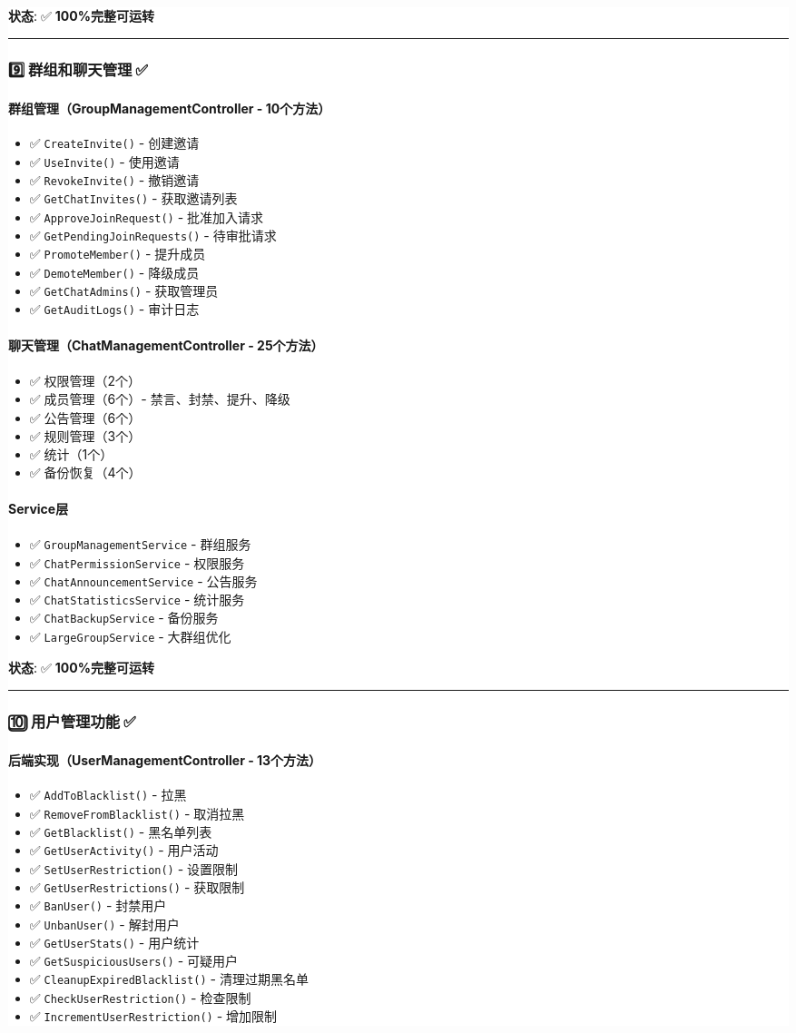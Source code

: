 **状态**: ✅ **100%完整可运转**

---

### 9️⃣ 群组和聊天管理 ✅

#### 群组管理（GroupManagementController - 10个方法）
- ✅ `CreateInvite()` - 创建邀请
- ✅ `UseInvite()` - 使用邀请
- ✅ `RevokeInvite()` - 撤销邀请
- ✅ `GetChatInvites()` - 获取邀请列表
- ✅ `ApproveJoinRequest()` - 批准加入请求
- ✅ `GetPendingJoinRequests()` - 待审批请求
- ✅ `PromoteMember()` - 提升成员
- ✅ `DemoteMember()` - 降级成员
- ✅ `GetChatAdmins()` - 获取管理员
- ✅ `GetAuditLogs()` - 审计日志

#### 聊天管理（ChatManagementController - 25个方法）
- ✅ 权限管理（2个）
- ✅ 成员管理（6个）- 禁言、封禁、提升、降级
- ✅ 公告管理（6个）
- ✅ 规则管理（3个）
- ✅ 统计（1个）
- ✅ 备份恢复（4个）

#### Service层
- ✅ `GroupManagementService` - 群组服务
- ✅ `ChatPermissionService` - 权限服务
- ✅ `ChatAnnouncementService` - 公告服务
- ✅ `ChatStatisticsService` - 统计服务
- ✅ `ChatBackupService` - 备份服务
- ✅ `LargeGroupService` - 大群组优化

**状态**: ✅ **100%完整可运转**

---

### 🔟 用户管理功能 ✅

#### 后端实现（UserManagementController - 13个方法）
- ✅ `AddToBlacklist()` - 拉黑
- ✅ `RemoveFromBlacklist()` - 取消拉黑
- ✅ `GetBlacklist()` - 黑名单列表
- ✅ `GetUserActivity()` - 用户活动
- ✅ `SetUserRestriction()` - 设置限制
- ✅ `GetUserRestrictions()` - 获取限制
- ✅ `BanUser()` - 封禁用户
- ✅ `UnbanUser()` - 解封用户
- ✅ `GetUserStats()` - 用户统计
- ✅ `GetSuspiciousUsers()` - 可疑用户
- ✅ `CleanupExpiredBlacklist()` - 清理过期黑名单
- ✅ `CheckUserRestriction()` - 检查限制
- ✅ `IncrementUserRestriction()` - 增加限制
